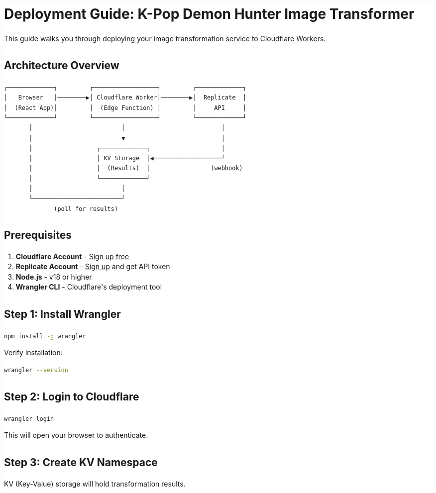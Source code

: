 # Deployment Guide: K-Pop Demon Hunter Image Transformer

This guide walks you through deploying your image transformation service to Cloudflare Workers.

## Architecture Overview

```
┌─────────────┐         ┌──────────────────┐         ┌─────────────┐
│   Browser   │────────▶│ Cloudflare Worker│────────▶│  Replicate  │
│  (React App)│         │  (Edge Function) │         │     API     │
└─────────────┘         └──────────────────┘         └─────────────┘
       │                         │                           │
       │                         ▼                           │
       │                  ┌─────────────┐                    │
       │                  │ KV Storage  │◀───────────────────┘
       │                  │  (Results)  │                 (webhook)
       │                  └─────────────┘
       │                         │
       └─────────────────────────┘
              (poll for results)
```

## Prerequisites

1. **Cloudflare Account** - [Sign up free](https://dash.cloudflare.com/sign-up)
2. **Replicate Account** - [Sign up](https://replicate.com) and get API token
3. **Node.js** - v18 or higher
4. **Wrangler CLI** - Cloudflare's deployment tool

## Step 1: Install Wrangler

```bash
npm install -g wrangler
```

Verify installation:
```bash
wrangler --version
```

## Step 2: Login to Cloudflare

```bash
wrangler login
```

This will open your browser to authenticate.

## Step 3: Create KV Namespace

KV (Key-Value) storage will hold transformation results.
